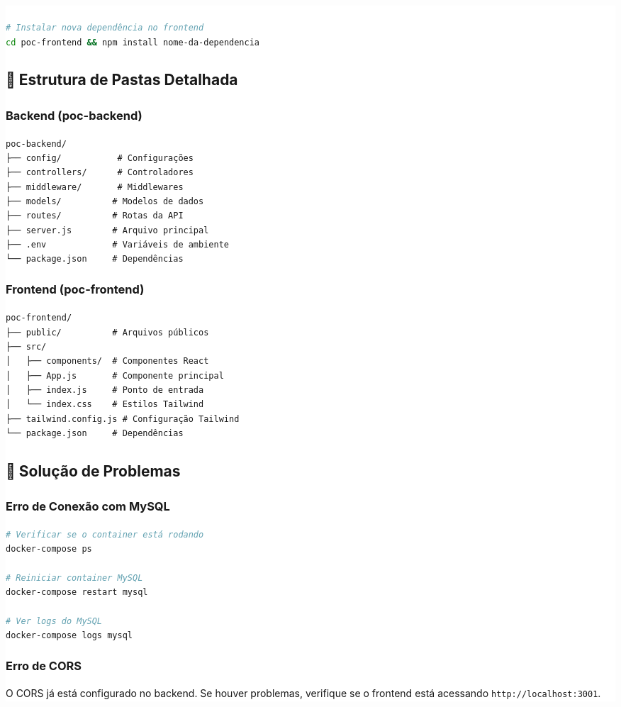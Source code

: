 ```bash

# Instalar nova dependência no frontend
cd poc-frontend && npm install nome-da-dependencia
```

## 📁 Estrutura de Pastas Detalhada

### Backend (poc-backend)
```
poc-backend/
├── config/           # Configurações
├── controllers/      # Controladores
├── middleware/       # Middlewares
├── models/          # Modelos de dados
├── routes/          # Rotas da API
├── server.js        # Arquivo principal
├── .env             # Variáveis de ambiente
└── package.json     # Dependências
```

### Frontend (poc-frontend)
```
poc-frontend/
├── public/          # Arquivos públicos
├── src/
│   ├── components/  # Componentes React
│   ├── App.js       # Componente principal
│   ├── index.js     # Ponto de entrada
│   └── index.css    # Estilos Tailwind
├── tailwind.config.js # Configuração Tailwind
└── package.json     # Dependências
```

## 🐛 Solução de Problemas

### Erro de Conexão com MySQL
```bash
# Verificar se o container está rodando
docker-compose ps

# Reiniciar container MySQL
docker-compose restart mysql

# Ver logs do MySQL
docker-compose logs mysql
```

### Erro de CORS
O CORS já está configurado no backend. Se houver problemas, verifique se o frontend está acessando `http://localhost:3001`.
